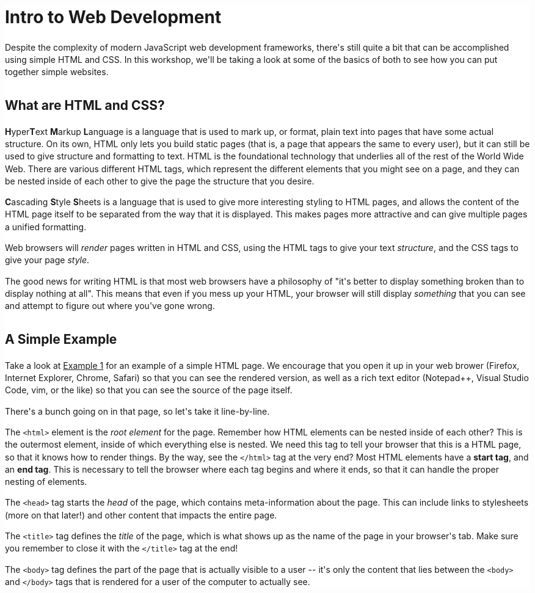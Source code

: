 # Intro to Web Development

Despite the complexity of modern JavaScript web development frameworks, there's still quite a bit that can be accomplished using simple HTML and CSS.  In this workshop, we'll be taking a look at some of the basics of both to see how you can put together simple websites.

## What are HTML and CSS?

**H**yper**T**ext **M**arkup **L**anguage is a language that is used to mark up, or format, plain text into pages that have some actual structure.  On its own, HTML only lets you build static pages (that is, a page that appears the same to every user), but it can still be used to give structure and formatting to text.  HTML is the foundational technology that underlies all of the rest of the World Wide Web.  There are various different HTML tags, which represent the different elements that you might see on a page, and they can be nested inside of each other to give the page the structure that you desire.  

**C**ascading **S**tyle **S**heets is a language that is used to give more interesting styling to HTML pages, and allows the content of the HTML page itself to be separated from the way that it is displayed.  This makes pages more attractive and can give multiple pages a unified formatting.

Web browsers will _render_ pages written in HTML and CSS, using the HTML tags to give your text _structure_, and the CSS tags to give your page _style_.

The good news for writing HTML is that most web browsers have a philosophy of "it's better to display something broken than to display nothing at all".  This means that even if you mess up your HTML, your browser will still display _something_ that you can see and attempt to figure out where you've gone wrong.

## A Simple Example
Take a look at [Example 1](examples/1/1.html) for an example of a simple HTML page.  We encourage that you open it up in your web brower (Firefox, Internet Explorer, Chrome, Safari) so that you can see the rendered version, as well as a rich text editor (Notepad++, Visual Studio Code, vim, or the like) so that you can see the source of the page itself.  

There's a bunch going on in that page, so let's take it line-by-line.

The `<html>` element is the _root element_ for the page.  Remember how HTML elements can be nested inside of each other?  This is the outermost element, inside of which everything else is nested.  We need this tag to tell your browser that this is a HTML page, so that it knows how to render things.  By the way, see the `</html>` tag at the very end?  Most HTML elements have a **start tag**, and an **end tag**.  This is necessary to tell the browser where each tag begins and where it ends, so that it can handle the proper nesting of elements.  

The `<head>` tag starts the _head_ of the page, which contains meta-information about the page.  This can include links to stylesheets (more on that later!) and other content that impacts the entire page.

The `<title>` tag defines the _title_ of the page, which is what shows up as the name of the page in your browser's tab.  Make sure you remember to close it with the `</title>` tag at the end!

The `<body>` tag defines the part of the page that is actually visible to a user -- it's only the content that lies between the `<body>` and `</body>` tags that is rendered for a user of the computer to actually see.
